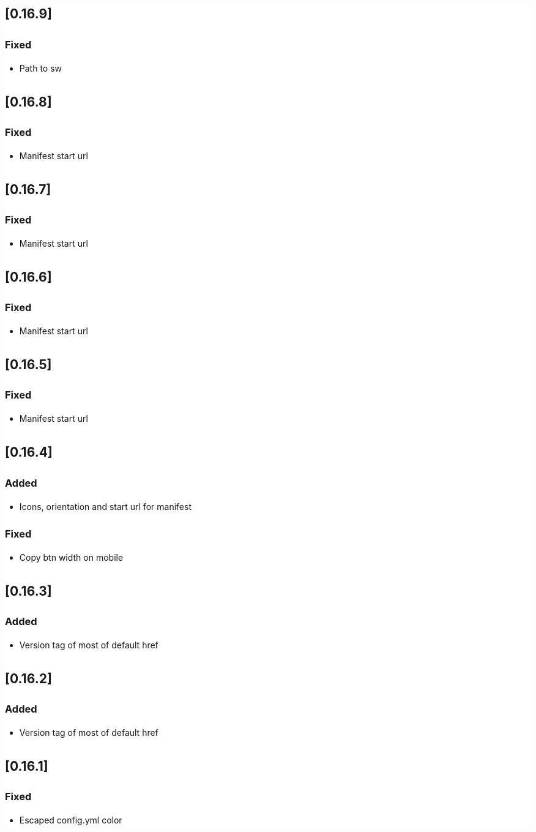 ## [0.16.9]
### Fixed
- Path to sw

## [0.16.8]
### Fixed
- Manifest start url

## [0.16.7]
### Fixed
- Manifest start url

## [0.16.6]
### Fixed
- Manifest start url

## [0.16.5]
### Fixed
- Manifest start url

## [0.16.4]
### Added
- Icons, orientation and start url for manifest 

### Fixed
- Copy btn width on mobile

## [0.16.3]
### Added
- Version tag of most of default href

## [0.16.2]
### Added
- Version tag of most of default href

## [0.16.1]
### Fixed
- Escaped config.yml color
